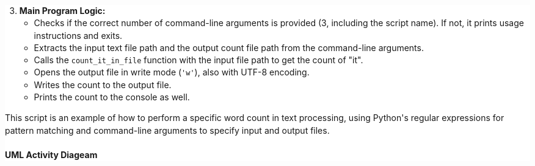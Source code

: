 3. **Main Program Logic:**
   - Checks if the correct number of command-line arguments is provided (3, including the script name). If not, it prints usage instructions and exits.
   - Extracts the input text file path and the output count file path from the command-line arguments.
   - Calls the `count_it_in_file` function with the input file path to get the count of "it".
   - Opens the output file in write mode (`'w'`), also with UTF-8 encoding.
   - Writes the count to the output file.
   - Prints the count to the console as well.

This script is an example of how to perform a specific word count in text processing, using Python's regular expressions for pattern matching and command-line arguments to specify input and output files.

#### UML Activity Diageam
